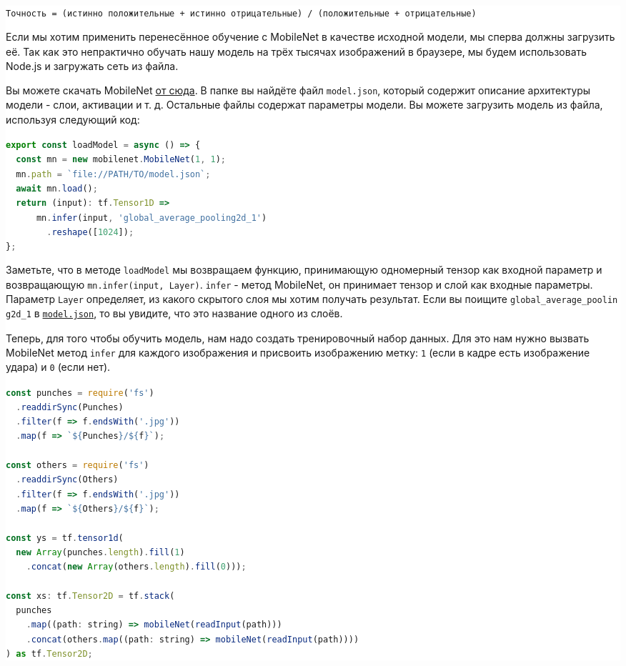 ```
Точность = (истинно положительные + истинно отрицательные) / (положительные + отрицательные)
```

Если мы хотим применить перенесённое обучение c MobileNet в качестве исходной модели, мы сперва должны загрузить её. Так как это непрактично обучать нашу модель на трёх тысячах изображений в браузере, мы будем использовать Node.js и загружать сеть из файла.

Вы можете скачать MobileNet [от сюда](https://github.com/mgechev/mk-tfjs/tree/master/mobile-net). В папке вы найдёте файл `model.json`, который содержит описание архитектуры модели - слои, активации и т. д. Остальные файлы содержат параметры модели. Вы можете загрузить модель из файла, используя следующий код:

```javascript
export const loadModel = async () => {
  const mn = new mobilenet.MobileNet(1, 1);
  mn.path = `file://PATH/TO/model.json`;
  await mn.load();
  return (input): tf.Tensor1D =>
      mn.infer(input, 'global_average_pooling2d_1')
        .reshape([1024]);
};
```

Заметьте, что в методе `loadModel` мы возвращаем функцию, принимающую одномерный тензор как входной параметр и возвращающую `mn.infer(input, Layer)`. `infer` - метод MobileNet, он принимает тензор и слой как входные параметры. Параметр `Layer` определяет, из какого скрытого слоя мы хотим получать результат. Если вы поищите `global_average_pooling2d_1` в [`model.json`](https://github.com/mgechev/mk-tfjs/blob/master/mobile-net/model.json), то вы увидите, что это название одного из слоёв. 

Теперь, для того чтобы обучить модель, нам надо создать тренировочный набор данных. Для это нам нужно вызвать MobileNet метод `infer` для каждого изображения и присвоить изображению метку: `1` (если в кадре есть изображение удара) и `0` (если нет).

```javascript
const punches = require('fs')
  .readdirSync(Punches)
  .filter(f => f.endsWith('.jpg'))
  .map(f => `${Punches}/${f}`);

const others = require('fs')
  .readdirSync(Others)
  .filter(f => f.endsWith('.jpg'))
  .map(f => `${Others}/${f}`);

const ys = tf.tensor1d(
  new Array(punches.length).fill(1)
    .concat(new Array(others.length).fill(0)));

const xs: tf.Tensor2D = tf.stack(
  punches
    .map((path: string) => mobileNet(readInput(path)))
    .concat(others.map((path: string) => mobileNet(readInput(path))))
) as tf.Tensor2D;
```
